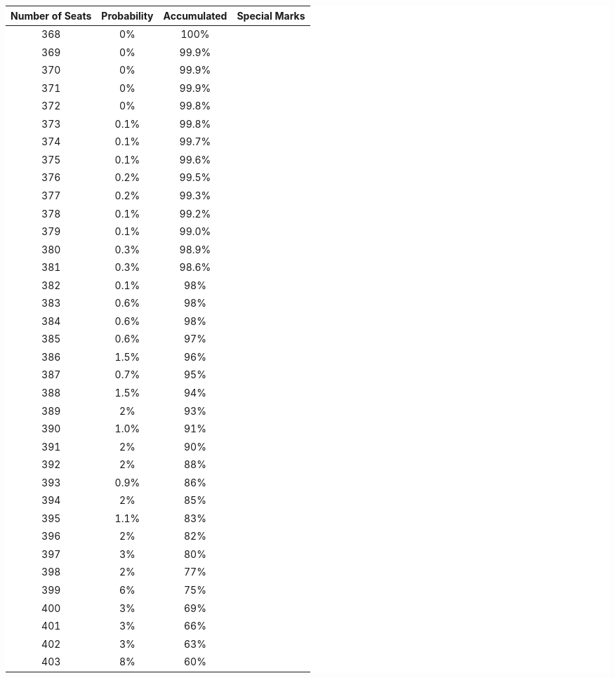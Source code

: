 
| Number of Seats | Probability | Accumulated | Special Marks |
|:---------------:|:-----------:|:-----------:|:-------------:|
| 368 | 0% | 100% |  |
| 369 | 0% | 99.9% |  |
| 370 | 0% | 99.9% |  |
| 371 | 0% | 99.9% |  |
| 372 | 0% | 99.8% |  |
| 373 | 0.1% | 99.8% |  |
| 374 | 0.1% | 99.7% |  |
| 375 | 0.1% | 99.6% |  |
| 376 | 0.2% | 99.5% |  |
| 377 | 0.2% | 99.3% |  |
| 378 | 0.1% | 99.2% |  |
| 379 | 0.1% | 99.0% |  |
| 380 | 0.3% | 98.9% |  |
| 381 | 0.3% | 98.6% |  |
| 382 | 0.1% | 98% |  |
| 383 | 0.6% | 98% |  |
| 384 | 0.6% | 98% |  |
| 385 | 0.6% | 97% |  |
| 386 | 1.5% | 96% |  |
| 387 | 0.7% | 95% |  |
| 388 | 1.5% | 94% |  |
| 389 | 2% | 93% |  |
| 390 | 1.0% | 91% |  |
| 391 | 2% | 90% |  |
| 392 | 2% | 88% |  |
| 393 | 0.9% | 86% |  |
| 394 | 2% | 85% |  |
| 395 | 1.1% | 83% |  |
| 396 | 2% | 82% |  |
| 397 | 3% | 80% |  |
| 398 | 2% | 77% |  |
| 399 | 6% | 75% |  |
| 400 | 3% | 69% |  |
| 401 | 3% | 66% |  |
| 402 | 3% | 63% |  |
| 403 | 8% | 60% |  |